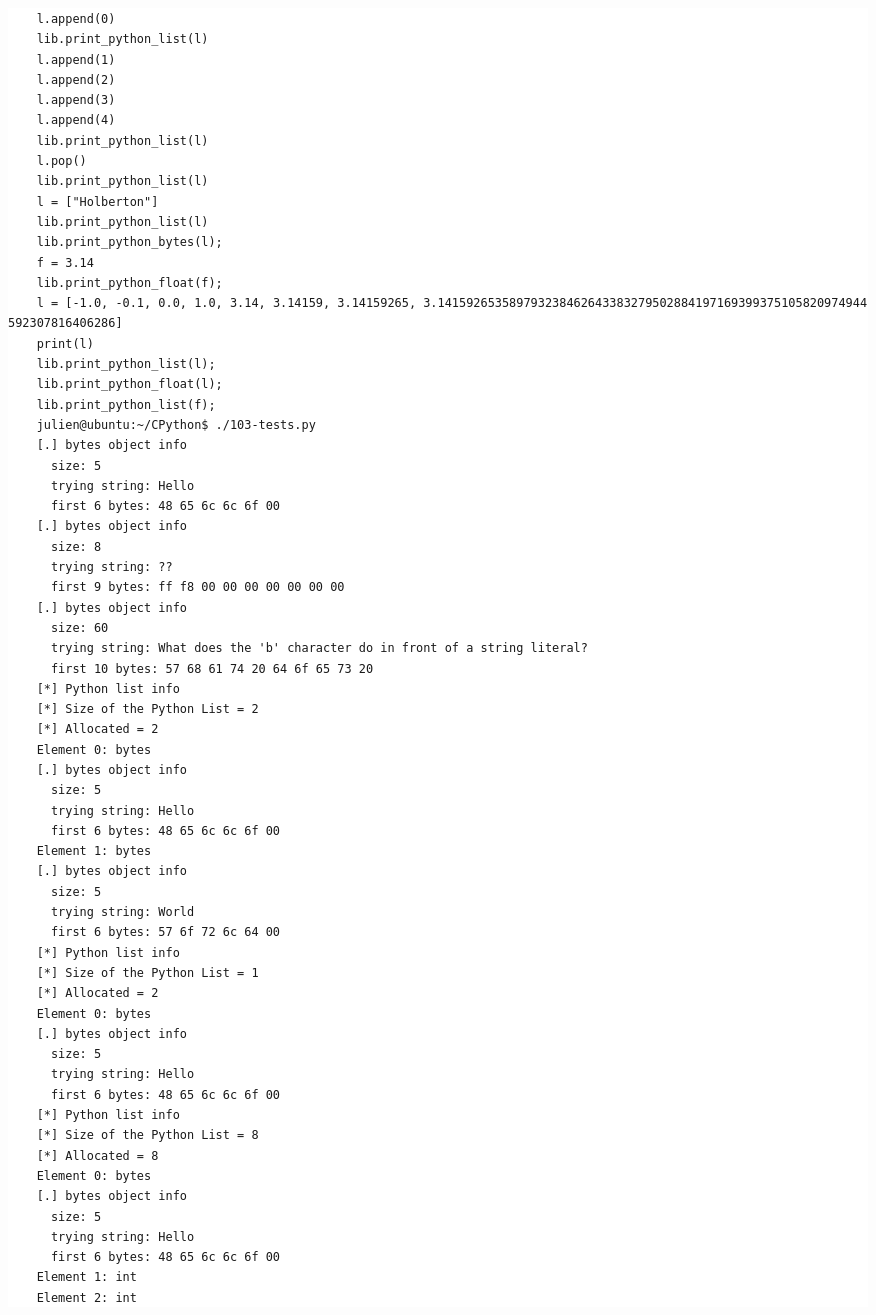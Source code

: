         l.append(0)
        lib.print_python_list(l)
        l.append(1)
        l.append(2)
        l.append(3)
        l.append(4)
        lib.print_python_list(l)
        l.pop()
        lib.print_python_list(l)
        l = ["Holberton"]
        lib.print_python_list(l)
        lib.print_python_bytes(l);
        f = 3.14
        lib.print_python_float(f);
        l = [-1.0, -0.1, 0.0, 1.0, 3.14, 3.14159, 3.14159265, 3.141592653589793238462643383279502884197169399375105820974944592307816406286]
        print(l)
        lib.print_python_list(l);
        lib.print_python_float(l);
        lib.print_python_list(f);
        julien@ubuntu:~/CPython$ ./103-tests.py 
        [.] bytes object info
          size: 5
          trying string: Hello
          first 6 bytes: 48 65 6c 6c 6f 00
        [.] bytes object info
          size: 8
          trying string: ??
          first 9 bytes: ff f8 00 00 00 00 00 00 00
        [.] bytes object info
          size: 60
          trying string: What does the 'b' character do in front of a string literal?
          first 10 bytes: 57 68 61 74 20 64 6f 65 73 20
        [*] Python list info
        [*] Size of the Python List = 2
        [*] Allocated = 2
        Element 0: bytes
        [.] bytes object info
          size: 5
          trying string: Hello
          first 6 bytes: 48 65 6c 6c 6f 00
        Element 1: bytes
        [.] bytes object info
          size: 5
          trying string: World
          first 6 bytes: 57 6f 72 6c 64 00
        [*] Python list info
        [*] Size of the Python List = 1
        [*] Allocated = 2
        Element 0: bytes
        [.] bytes object info
          size: 5
          trying string: Hello
          first 6 bytes: 48 65 6c 6c 6f 00
        [*] Python list info
        [*] Size of the Python List = 8
        [*] Allocated = 8
        Element 0: bytes
        [.] bytes object info
          size: 5
          trying string: Hello
          first 6 bytes: 48 65 6c 6c 6f 00
        Element 1: int
        Element 2: int